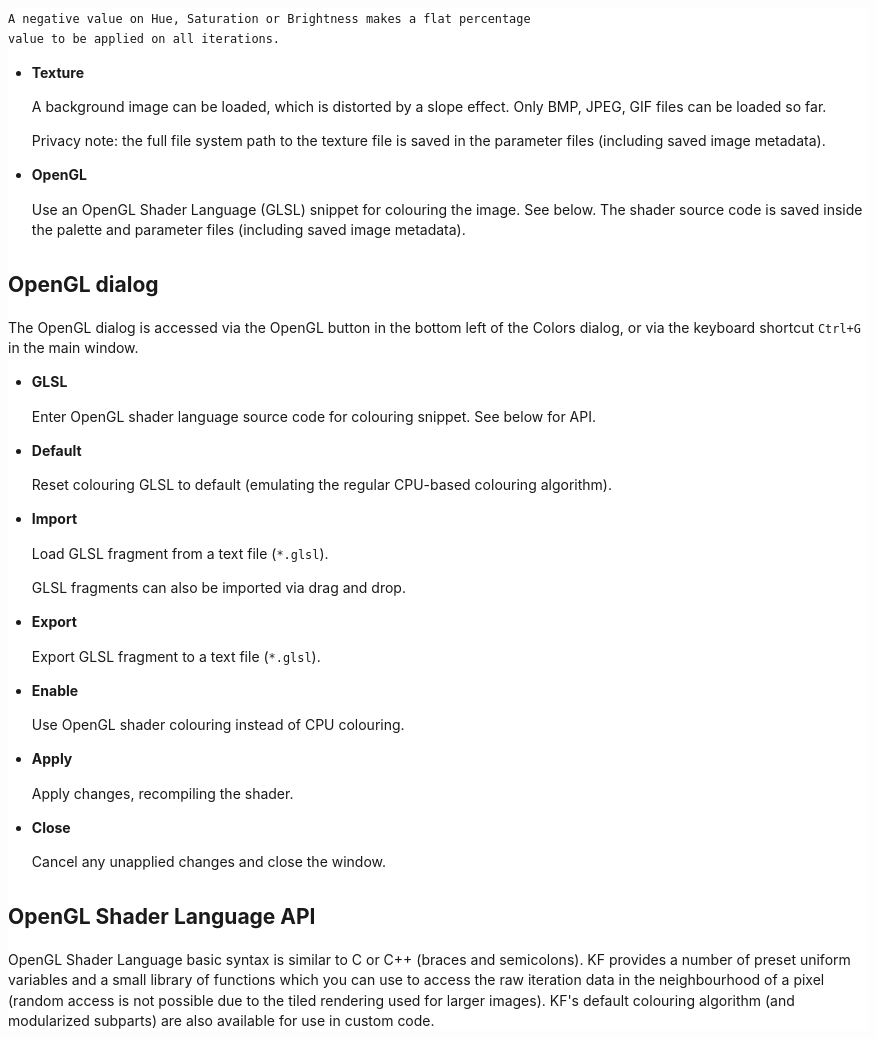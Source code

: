     A negative value on Hue, Saturation or Brightness makes a flat percentage
    value to be applied on all iterations.

  - **Texture**

    A background image can be loaded, which is distorted by a slope effect.
    Only BMP, JPEG, GIF files can be loaded so far.

    Privacy note: the full file system path to the texture file is saved
    in the parameter files (including saved image metadata).

  - **OpenGL**

    Use an OpenGL Shader Language (GLSL) snippet for colouring the image.
    See below.  The shader source code is saved inside the palette and
    parameter files (including saved image metadata).


## OpenGL dialog

The OpenGL dialog is accessed via the OpenGL button in the bottom left of
the Colors dialog, or via the keyboard shortcut `Ctrl+G` in the main window.

  - **GLSL**

    Enter OpenGL shader language source code for colouring snippet.
    See below for API.

  - **Default**

    Reset colouring GLSL to default (emulating the regular CPU-based colouring
    algorithm).

  - **Import**

    Load GLSL fragment from a text file (`*.glsl`).

    GLSL fragments can also be imported via drag and drop.

  - **Export**

    Export GLSL fragment to a text file (`*.glsl`).

  - **Enable**

    Use OpenGL shader colouring instead of CPU colouring.

  - **Apply**

    Apply changes, recompiling the shader.

  - **Close**

    Cancel any unapplied changes and close the window.


## OpenGL Shader Language API

OpenGL Shader Language basic syntax is similar to C or C++ (braces and
semicolons).  KF provides a number of preset uniform variables and a small
library of functions which you can use to access the raw iteration data
in the neighbourhood of a pixel (random access is not possible due to the
tiled rendering used for larger images).  KF's default colouring algorithm
(and modularized subparts) are also available for use in custom code.
